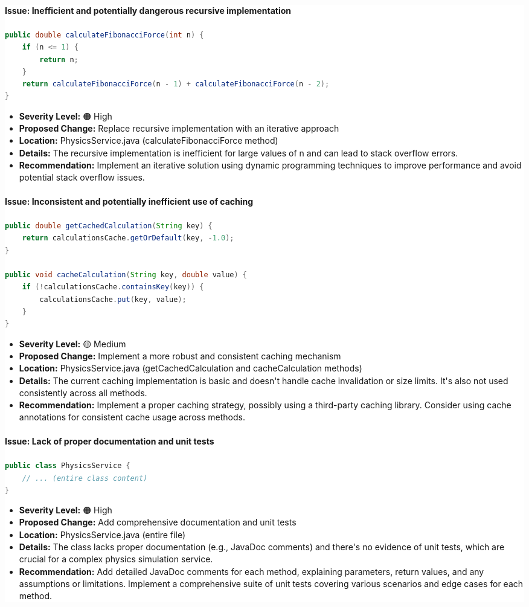 #### **Issue:** Inefficient and potentially dangerous recursive implementation

```java
public double calculateFibonacciForce(int n) {
    if (n <= 1) {
        return n;
    }
    return calculateFibonacciForce(n - 1) + calculateFibonacciForce(n - 2);
}
```

- **Severity Level:** 🟠 High
- **Proposed Change:** Replace recursive implementation with an iterative approach
- **Location:** PhysicsService.java (calculateFibonacciForce method)
- **Details:** The recursive implementation is inefficient for large values of n and can lead to stack overflow errors.
- **Recommendation:** Implement an iterative solution using dynamic programming techniques to improve performance and avoid potential stack overflow issues.

#### **Issue:** Inconsistent and potentially inefficient use of caching

```java
public double getCachedCalculation(String key) {
    return calculationsCache.getOrDefault(key, -1.0);
}

public void cacheCalculation(String key, double value) {
    if (!calculationsCache.containsKey(key)) {
        calculationsCache.put(key, value);
    }
}
```

- **Severity Level:** 🟡 Medium
- **Proposed Change:** Implement a more robust and consistent caching mechanism
- **Location:** PhysicsService.java (getCachedCalculation and cacheCalculation methods)
- **Details:** The current caching implementation is basic and doesn't handle cache invalidation or size limits. It's also not used consistently across all methods.
- **Recommendation:** Implement a proper caching strategy, possibly using a third-party caching library. Consider using cache annotations for consistent cache usage across methods.

#### **Issue:** Lack of proper documentation and unit tests

```java
public class PhysicsService {
    // ... (entire class content)
}
```

- **Severity Level:** 🟠 High
- **Proposed Change:** Add comprehensive documentation and unit tests
- **Location:** PhysicsService.java (entire file)
- **Details:** The class lacks proper documentation (e.g., JavaDoc comments) and there's no evidence of unit tests, which are crucial for a complex physics simulation service.
- **Recommendation:** Add detailed JavaDoc comments for each method, explaining parameters, return values, and any assumptions or limitations. Implement a comprehensive suite of unit tests covering various scenarios and edge cases for each method.
